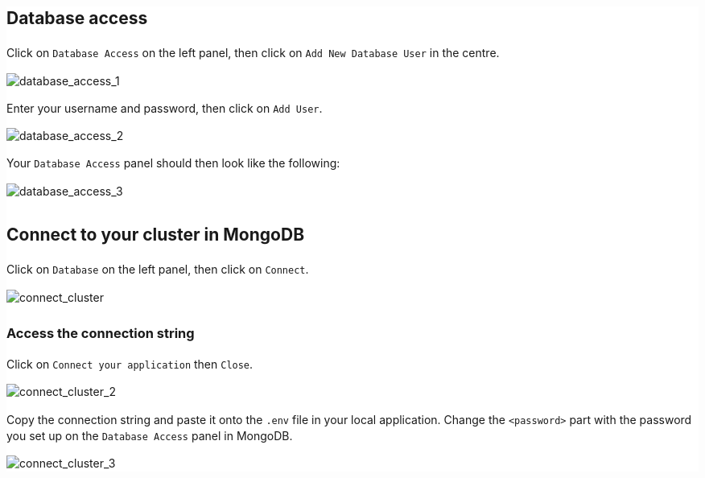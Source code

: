## Database access

Click on `Database Access` on the left panel, then click on `Add New Database User` in the centre.

![database_access_1](https://user-images.githubusercontent.com/35587864/177120912-e4ab3f43-8087-4932-afc0-43c622493996.png)

Enter your username and password, then click on `Add User`.

![database_access_2](https://user-images.githubusercontent.com/35587864/177120930-682affe6-7ecb-49db-8354-8439841918be.png)

Your `Database Access` panel should then look like the following:

![database_access_3](https://user-images.githubusercontent.com/35587864/177120974-4139d1f0-63b3-4635-b4b9-ca9521b23442.png)

## Connect to your cluster in MongoDB

Click on `Database` on the left panel, then click on `Connect`.

![connect_cluster](https://user-images.githubusercontent.com/35587864/177121043-7635e9a4-5608-42f7-bef1-70a9597ec2f7.png)

### Access the connection string

Click on `Connect your application` then `Close`.

![connect_cluster_2](https://user-images.githubusercontent.com/35587864/177121075-75838df9-0aa7-4eb3-af69-38f846b468e7.png)

Copy the connection string and paste it onto the `.env` file in your local application. Change the `<password>` part with the password you set up on the `Database Access` panel in MongoDB.

![connect_cluster_3](https://user-images.githubusercontent.com/35587864/177121099-a9e4903e-ea03-4e5e-88f3-7e8e0979609a.png)
